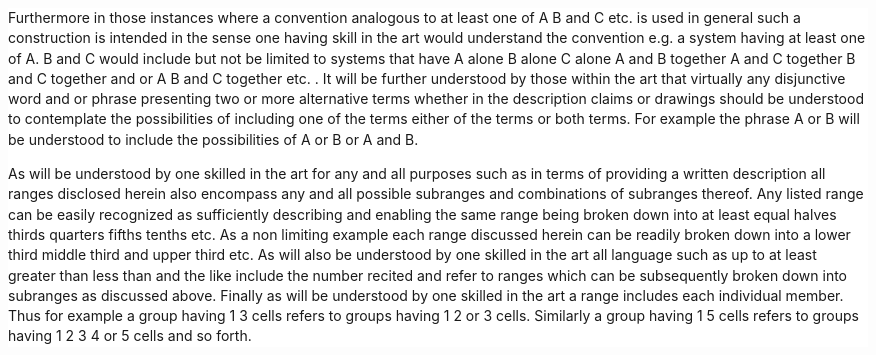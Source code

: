 
Furthermore in those instances where a convention analogous to at least one of A B and C etc. is used in general such a construction is intended in the sense one having skill in the art would understand the convention e.g. a system having at least one of A. B and C would include but not be limited to systems that have A alone B alone C alone A and B together A and C together B and C together and or A B and C together etc. . It will be further understood by those within the art that virtually any disjunctive word and or phrase presenting two or more alternative terms whether in the description claims or drawings should be understood to contemplate the possibilities of including one of the terms either of the terms or both terms. For example the phrase A or B will be understood to include the possibilities of A or B or A and B. 

As will be understood by one skilled in the art for any and all purposes such as in terms of providing a written description all ranges disclosed herein also encompass any and all possible subranges and combinations of subranges thereof. Any listed range can be easily recognized as sufficiently describing and enabling the same range being broken down into at least equal halves thirds quarters fifths tenths etc. As a non limiting example each range discussed herein can be readily broken down into a lower third middle third and upper third etc. As will also be understood by one skilled in the art all language such as up to at least greater than less than and the like include the number recited and refer to ranges which can be subsequently broken down into subranges as discussed above. Finally as will be understood by one skilled in the art a range includes each individual member. Thus for example a group having 1 3 cells refers to groups having 1 2 or 3 cells. Similarly a group having 1 5 cells refers to groups having 1 2 3 4 or 5 cells and so forth.

